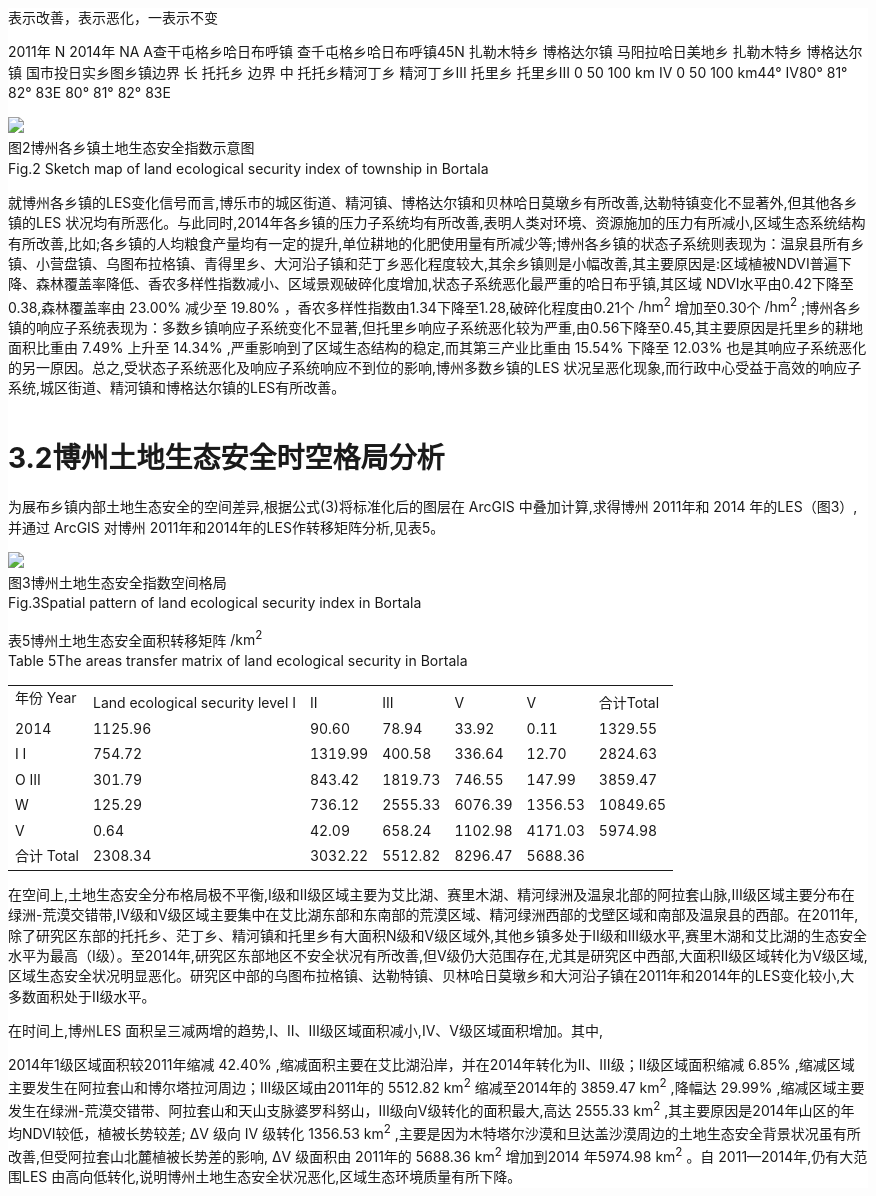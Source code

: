 表示改善，表示恶化，一表示不变

2011年 N 2014年 NA A查干屯格乡哈日布呼镇 查千屯格乡哈日布呼镇45N 扎勒木特乡 博格达尔镇 马阳拉哈日美地乡 扎勒木特乡 博格达尔镇 国市投日实乡图乡镇边界 长 托托乡 边界 中 托托乡精河丁乡 精河丁乡IⅡ 托里乡 托里乡Ⅲ 0 50 100 km IV 0 50 100 km44° IV80° 81° 82° 83E 80° 81° 82° 83E

![](images/2a7fd1657419adf993dffac336136b47080c22c45177530dd324fb01b5d45b5d.jpg)  
图2博州各乡镇土地生态安全指数示意图  
Fig.2 Sketch map of land ecological security index of township in Bortala

就博州各乡镇的LES变化信号而言,博乐市的城区街道、精河镇、博格达尔镇和贝林哈日莫墩乡有所改善,达勒特镇变化不显著外,但其他各乡镇的LES 状况均有所恶化。与此同时,2014年各乡镇的压力子系统均有所改善,表明人类对环境、资源施加的压力有所减小,区域生态系统结构有所改善,比如;各乡镇的人均粮食产量均有一定的提升,单位耕地的化肥使用量有所减少等;博州各乡镇的状态子系统则表现为：温泉县所有乡镇、小营盘镇、乌图布拉格镇、青得里乡、大河沿子镇和茫丁乡恶化程度较大,其余乡镇则是小幅改善,其主要原因是:区域植被NDVI普遍下降、森林覆盖率降低、香农多样性指数减小、区域景观破碎化度增加,状态子系统恶化最严重的哈日布乎镇,其区域 NDVI水平由0.42下降至0.38,森林覆盖率由 $2 3 . 0 0 \%$ 减少至 $1 9 . 8 0 \%$ ，香农多样性指数由1.34下降至1.28,破碎化程度由0.21个 $/ \mathrm { h m } ^ { 2 }$ 增加至0.30个 $/ \mathrm { h m } ^ { 2 }$ ;博州各乡镇的响应子系统表现为：多数乡镇响应子系统变化不显著,但托里乡响应子系统恶化较为严重,由0.56下降至0.45,其主要原因是托里乡的耕地面积比重由 $7 . 4 9 \%$ 上升至 $1 4 . 3 4 \%$ ,严重影响到了区域生态结构的稳定,而其第三产业比重由 $1 5 . 5 4 \%$ 下降至 $1 2 . 0 3 \%$ 也是其响应子系统恶化的另一原因。总之,受状态子系统恶化及响应子系统响应不到位的影响,博州多数乡镇的LES 状况呈恶化现象,而行政中心受益于高效的响应子系统,城区街道、精河镇和博格达尔镇的LES有所改善。

# 3.2博州土地生态安全时空格局分析

为展布乡镇内部土地生态安全的空间差异,根据公式(3)将标准化后的图层在 ArcGIS 中叠加计算,求得博州 2011年和 2014 年的LES（图3）,并通过 ArcGIS 对博州 2011年和2014年的LES作转移矩阵分析,见表5。

![](images/aded883dfef4b2c2ed22f057c604b4ef8de567efeeb2c537d1140e44a266d0d5.jpg)  
图3博州土地生态安全指数空间格局  
Fig.3Spatial pattern of land ecological security index in Bortala

表5博州土地生态安全面积转移矩阵 $/ \mathrm { k m } ^ { 2 }$   
Table 5The areas transfer matrix of land ecological security in Bortala   

<html><body><table><tr><td rowspan="2">年份 Year</td><td colspan="6"></td></tr><tr><td>Land ecological security level I</td><td>Ⅱ</td><td>Ⅲ</td><td>V</td><td>V</td><td>合计Total</td></tr><tr><td>2014</td><td>1125.96</td><td>90.60</td><td>78.94</td><td>33.92</td><td>0.11</td><td>1329.55</td></tr><tr><td>I I</td><td>754.72</td><td>1319.99</td><td>400.58</td><td>336.64</td><td>12.70</td><td>2824.63</td></tr><tr><td>O Ⅲ</td><td>301.79</td><td>843.42</td><td>1819.73</td><td>746.55</td><td>147.99</td><td>3859.47</td></tr><tr><td>W</td><td>125.29</td><td>736.12</td><td>2555.33</td><td>6076.39</td><td>1356.53</td><td>10849.65</td></tr><tr><td>V</td><td>0.64</td><td>42.09</td><td>658.24</td><td>1102.98</td><td>4171.03</td><td>5974.98</td></tr><tr><td>合计 Total</td><td>2308.34</td><td>3032.22</td><td>5512.82</td><td>8296.47</td><td>5688.36</td><td></td></tr></table></body></html>

在空间上,土地生态安全分布格局极不平衡,I级和Ⅱ级区域主要为艾比湖、赛里木湖、精河绿洲及温泉北部的阿拉套山脉,Ⅲ级区域主要分布在绿洲-荒漠交错带,IV级和V级区域主要集中在艾比湖东部和东南部的荒漠区域、精河绿洲西部的戈壁区域和南部及温泉县的西部。在2011年,除了研究区东部的托托乡、茫丁乡、精河镇和托里乡有大面积N级和V级区域外,其他乡镇多处于Ⅱ级和Ⅲ级水平,赛里木湖和艾比湖的生态安全水平为最高（I级）。至2014年,研究区东部地区不安全状况有所改善,但V级仍大范围存在,尤其是研究区中西部,大面积Ⅱ级区域转化为V级区域,区域生态安全状况明显恶化。研究区中部的乌图布拉格镇、达勒特镇、贝林哈日莫墩乡和大河沿子镇在2011年和2014年的LES变化较小,大多数面积处于Ⅱ级水平。

在时间上,博州LES 面积呈三减两增的趋势,I、Ⅱ、Ⅲ级区域面积减小,IV、V级区域面积增加。其中,

2014年1级区域面积较2011年缩减 $4 2 . 4 0 \%$ ,缩减面积主要在艾比湖沿岸，并在2014年转化为Ⅱ、Ⅲ级；Ⅱ级区域面积缩减 $6 . 8 5 \%$ ,缩减区域主要发生在阿拉套山和博尔塔拉河周边；Ⅲ级区域由2011年的 $5 5 1 2 . 8 2 ~ \mathrm { k m } ^ { 2 }$ 缩减至2014年的 $3 8 5 9 . 4 7 ~ \mathrm { k m } ^ { 2 }$ ,降幅达 $2 9 . 9 9 \%$ ,缩减区域主要发生在绿洲-荒漠交错带、阿拉套山和天山支脉婆罗科努山，Ⅲ级向V级转化的面积最大,高达 $2 5 5 5 . 3 3 ~ \mathrm { k m } ^ { 2 }$ ,其主要原因是2014年山区的年均NDVI较低，植被长势较差; $\mathrm { \Delta V }$ 级向 $\mathrm { I V }$ 级转化 $1 3 5 6 . 5 3 \ \mathrm { k m } ^ { 2 }$ ,主要是因为木特塔尔沙漠和旦达盖沙漠周边的土地生态安全背景状况虽有所改善,但受阿拉套山北麓植被长势差的影响, $\mathrm { \Delta V }$ 级面积由 2011年的 $5 6 8 8 . 3 6 ~ \mathrm { k m } ^ { 2 }$ 增加到2014 年$5 9 7 4 . 9 8 { \mathrm { ~ k m } } ^ { 2 }$ 。自 2011—2014年,仍有大范围LES 由高向低转化,说明博州土地生态安全状况恶化,区域生态环境质量有所下降。
